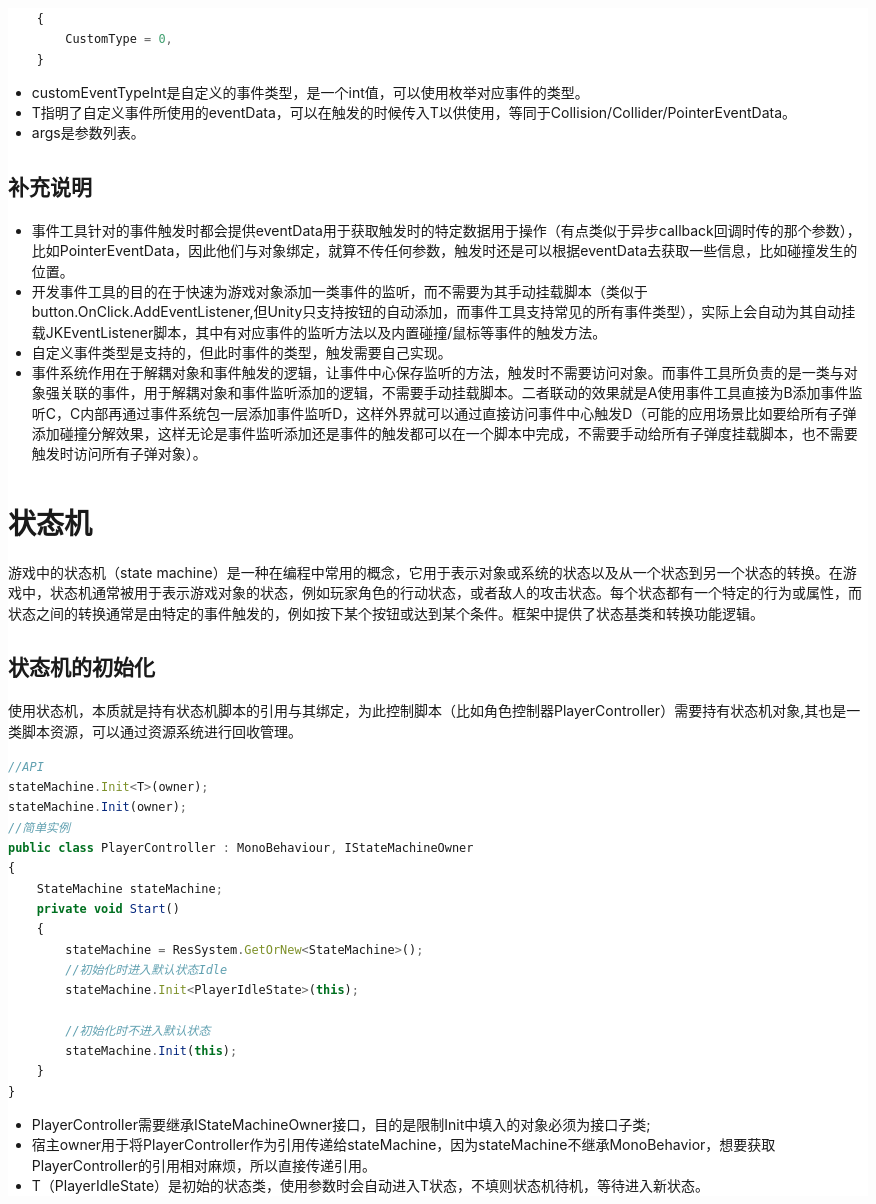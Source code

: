 ```js
    {
        CustomType = 0,
    }
```


* customEventTypeInt是自定义的事件类型，是一个int值，可以使用枚举对应事件的类型。
* T指明了自定义事件所使用的eventData，可以在触发的时候传入T以供使用，等同于Collision/Collider/PointerEventData。
* args是参数列表。

## 补充说明

* 事件工具针对的事件触发时都会提供eventData用于获取触发时的特定数据用于操作（有点类似于异步callback回调时传的那个参数），比如PointerEventData，因此他们与对象绑定，就算不传任何参数，触发时还是可以根据eventData去获取一些信息，比如碰撞发生的位置。
* 开发事件工具的目的在于快速为游戏对象添加一类事件的监听，而不需要为其手动挂载脚本（类似于button.OnClick.AddEventListener,但Unity只支持按钮的自动添加，而事件工具支持常见的所有事件类型），实际上会自动为其自动挂载JKEventListener脚本，其中有对应事件的监听方法以及内置碰撞/鼠标等事件的触发方法。
* 自定义事件类型是支持的，但此时事件的类型，触发需要自己实现。
* 事件系统作用在于解耦对象和事件触发的逻辑，让事件中心保存监听的方法，触发时不需要访问对象。而事件工具所负责的是一类与对象强关联的事件，用于解耦对象和事件监听添加的逻辑，不需要手动挂载脚本。二者联动的效果就是A使用事件工具直接为B添加事件监听C，C内部再通过事件系统包一层添加事件监听D，这样外界就可以通过直接访问事件中心触发D（可能的应用场景比如要给所有子弹添加碰撞分解效果，这样无论是事件监听添加还是事件的触发都可以在一个脚本中完成，不需要手动给所有子弹度挂载脚本，也不需要触发时访问所有子弹对象）。

# 状态机

游戏中的状态机（state machine）是一种在编程中常用的概念，它用于表示对象或系统的状态以及从一个状态到另一个状态的转换。在游戏中，状态机通常被用于表示游戏对象的状态，例如玩家角色的行动状态，或者敌人的攻击状态。每个状态都有一个特定的行为或属性，而状态之间的转换通常是由特定的事件触发的，例如按下某个按钮或达到某个条件。框架中提供了状态基类和转换功能逻辑。

## 状态机的初始化

使用状态机，本质就是持有状态机脚本的引用与其绑定，为此控制脚本（比如角色控制器PlayerController）需要持有状态机对象,其也是一类脚本资源，可以通过资源系统进行回收管理。

```js
//API
stateMachine.Init<T>(owner);
stateMachine.Init(owner);
//简单实例
public class PlayerController : MonoBehaviour, IStateMachineOwner
{
    StateMachine stateMachine;
    private void Start()
    {
        stateMachine = ResSystem.GetOrNew<StateMachine>();
      	//初始化时进入默认状态Idle
        stateMachine.Init<PlayerIdleState>(this);
  
      	//初始化时不进入默认状态
      	stateMachine.Init(this);
    }
}
```


* PlayerController需要继承IStateMachineOwner接口，目的是限制Init中填入的对象必须为接口子类;
* 宿主owner用于将PlayerController作为引用传递给stateMachine，因为stateMachine不继承MonoBehavior，想要获取PlayerController的引用相对麻烦，所以直接传递引用。
* T（PlayerIdleState）是初始的状态类，使用参数时会自动进入T状态，不填则状态机待机，等待进入新状态。
